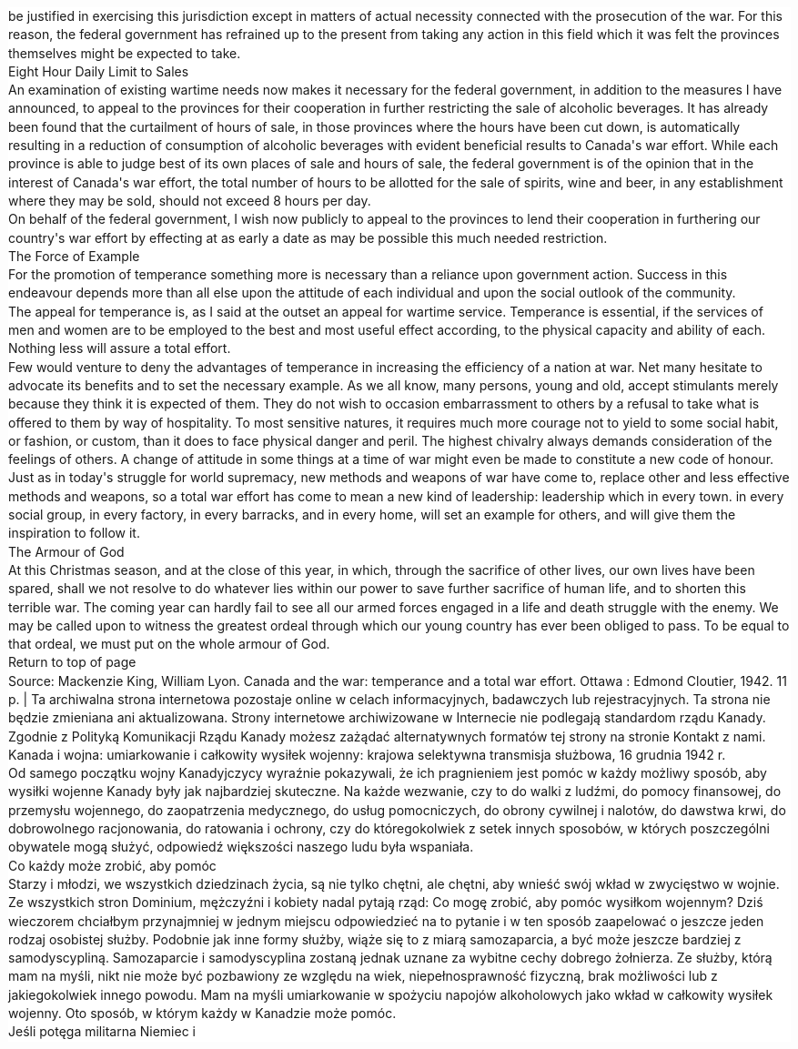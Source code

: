 be justified in exercising this jurisdiction except in matters of actual necessity connected with the prosecution of the war. For this reason, the federal government has refrained up to the present from taking any action in this field which it was felt the provinces themselves might be expected to take.<br/>Eight Hour Daily Limit to Sales<br/>An examination of existing wartime needs now makes it necessary for the federal government, in addition to the measures I have announced, to appeal to the provinces for their cooperation in further restricting the sale of alcoholic beverages. It has already been found that the curtailment of hours of sale, in those provinces where the hours have been cut down, is automatically resulting in a reduction of consumption of alcoholic beverages with evident beneficial results to Canada's war effort. While each province is able to judge best of its own places of sale and hours of sale, the federal government is of the opinion that in the interest of Canada's war effort, the total number of hours to be allotted for the sale of spirits, wine and beer, in any establishment where they may be sold, should not exceed 8 hours per day.<br/>On behalf of the federal government, I wish now publicly to appeal to the provinces to lend their cooperation in furthering our country's war effort by effecting at as early a date as may be possible this much needed restriction.<br/>The Force of Example<br/>For the promotion of temperance something more is necessary than a reliance upon government action. Success in this endeavour depends more than all else upon the attitude of each individual and upon the social outlook of the community.<br/>The appeal for temperance is, as I said at the outset an appeal for wartime service. Temperance is essential, if the services of men and women are to be employed to the best and most useful effect according, to the physical capacity and ability of each. Nothing less will assure a total effort.<br/>Few would venture to deny the advantages of temperance in increasing the efficiency of a nation at war. Net many hesitate to advocate its benefits and to set the necessary example. As we all know, many persons, young and old, accept stimulants merely because they think it is expected of them. They do not wish to occasion embarrassment to others by a refusal to take what is offered to them by way of hospitality. To most sensitive natures, it requires much more courage not to yield to some social habit, or fashion, or custom, than it does to face physical danger and peril. The highest chivalry always demands consideration of the feelings of others. A change of attitude in some things at a time of war might even be made to constitute a new code of honour.<br/>Just as in today's struggle for world supremacy, new methods and weapons of war have come to, replace other and less effective methods and weapons, so a total war effort has come to mean a new kind of leadership: leadership which in every town. in every social group, in every factory, in every barracks, and in every home, will set an example for others, and will give them the inspiration to follow it.<br/>The Armour of God<br/>At this Christmas season, and at the close of this year, in which, through the sacrifice of other lives, our own lives have been spared, shall we not resolve to do whatever lies within our power to save further sacrifice of human life, and to shorten this terrible war. The coming year can hardly fail to see all our armed forces engaged in a life and death struggle with the enemy. We may be called upon to witness the greatest ordeal through which our young country has ever been obliged to pass. To be equal to that ordeal, we must put on the whole armour of God.<br/>Return to top of page<br/>Source: Mackenzie King, William Lyon. Canada and the war: temperance and a total war effort. Ottawa : Edmond Cloutier, 1942. 11 p. | Ta archiwalna strona internetowa pozostaje online w celach informacyjnych, badawczych lub rejestracyjnych. Ta strona nie będzie zmieniana ani aktualizowana. Strony internetowe archiwizowane w Internecie nie podlegają standardom rządu Kanady. Zgodnie z Polityką Komunikacji Rządu Kanady możesz zażądać alternatywnych formatów tej strony na stronie Kontakt z nami.<br/>Kanada i wojna: umiarkowanie i całkowity wysiłek wojenny: krajowa selektywna transmisja służbowa, 16 grudnia 1942 r.<br/>Od samego początku wojny Kanadyjczycy wyraźnie pokazywali, że ich pragnieniem jest pomóc w każdy możliwy sposób, aby wysiłki wojenne Kanady były jak najbardziej skuteczne. Na każde wezwanie, czy to do walki z ludźmi, do pomocy finansowej, do przemysłu wojennego, do zaopatrzenia medycznego, do usług pomocniczych, do obrony cywilnej i nalotów, do dawstwa krwi, do dobrowolnego racjonowania, do ratowania i ochrony, czy do któregokolwiek z setek innych sposobów, w których poszczególni obywatele mogą służyć, odpowiedź większości naszego ludu była wspaniała.<br/>Co każdy może zrobić, aby pomóc<br/>Starzy i młodzi, we wszystkich dziedzinach życia, są nie tylko chętni, ale chętni, aby wnieść swój wkład w zwycięstwo w wojnie. Ze wszystkich stron Dominium, mężczyźni i kobiety nadal pytają rząd: Co mogę zrobić, aby pomóc wysiłkom wojennym? Dziś wieczorem chciałbym przynajmniej w jednym miejscu odpowiedzieć na to pytanie i w ten sposób zaapelować o jeszcze jeden rodzaj osobistej służby. Podobnie jak inne formy służby, wiąże się to z miarą samozaparcia, a być może jeszcze bardziej z samodyscypliną. Samozaparcie i samodyscyplina zostaną jednak uznane za wybitne cechy dobrego żołnierza. Ze służby, którą mam na myśli, nikt nie może być pozbawiony ze względu na wiek, niepełnosprawność fizyczną, brak możliwości lub z jakiegokolwiek innego powodu. Mam na myśli umiarkowanie w spożyciu napojów alkoholowych jako wkład w całkowity wysiłek wojenny. Oto sposób, w którym każdy w Kanadzie może pomóc.<br/>Jeśli potęga militarna Niemiec i